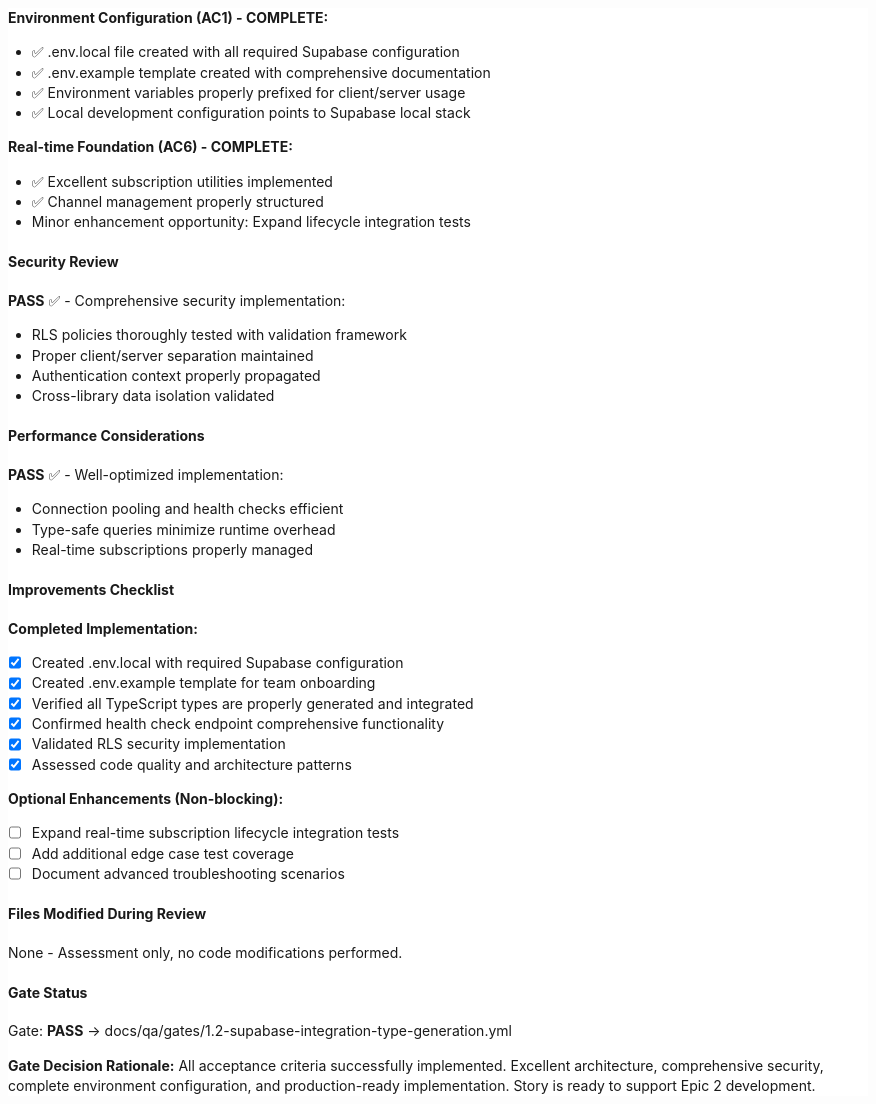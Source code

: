 **Environment Configuration (AC1) - COMPLETE:**

- ✅ .env.local file created with all required Supabase configuration
- ✅ .env.example template created with comprehensive documentation
- ✅ Environment variables properly prefixed for client/server usage
- ✅ Local development configuration points to Supabase local stack

**Real-time Foundation (AC6) - COMPLETE:**

- ✅ Excellent subscription utilities implemented
- ✅ Channel management properly structured
- Minor enhancement opportunity: Expand lifecycle integration tests

#### Security Review

**PASS** ✅ - Comprehensive security implementation:

- RLS policies thoroughly tested with validation framework
- Proper client/server separation maintained
- Authentication context properly propagated
- Cross-library data isolation validated

#### Performance Considerations

**PASS** ✅ - Well-optimized implementation:

- Connection pooling and health checks efficient
- Type-safe queries minimize runtime overhead
- Real-time subscriptions properly managed

#### Improvements Checklist

**Completed Implementation:**

- [x] Created .env.local with required Supabase configuration
- [x] Created .env.example template for team onboarding
- [x] Verified all TypeScript types are properly generated and integrated
- [x] Confirmed health check endpoint comprehensive functionality
- [x] Validated RLS security implementation
- [x] Assessed code quality and architecture patterns

**Optional Enhancements (Non-blocking):**

- [ ] Expand real-time subscription lifecycle integration tests
- [ ] Add additional edge case test coverage
- [ ] Document advanced troubleshooting scenarios

#### Files Modified During Review

None - Assessment only, no code modifications performed.

#### Gate Status

Gate: **PASS** → docs/qa/gates/1.2-supabase-integration-type-generation.yml

**Gate Decision Rationale:** All acceptance criteria successfully implemented. Excellent architecture, comprehensive security, complete environment configuration, and production-ready implementation. Story is ready to support Epic 2 development.
